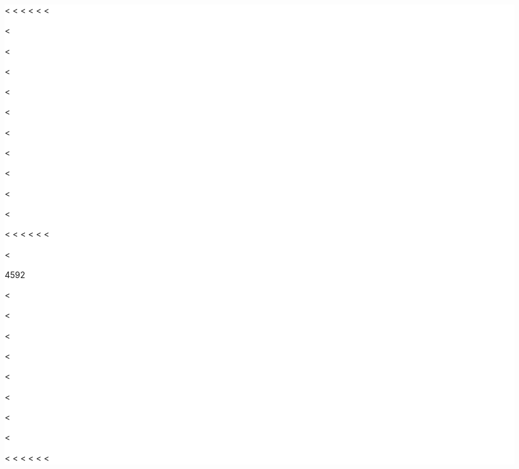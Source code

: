 <
<
<
<
<
<

<

<

<

<

<

<

<

<

<

<

<
<
<
<
<
<

<

4592

<

<

<

<

<

<

<

<

<
<
<
<
<
<
